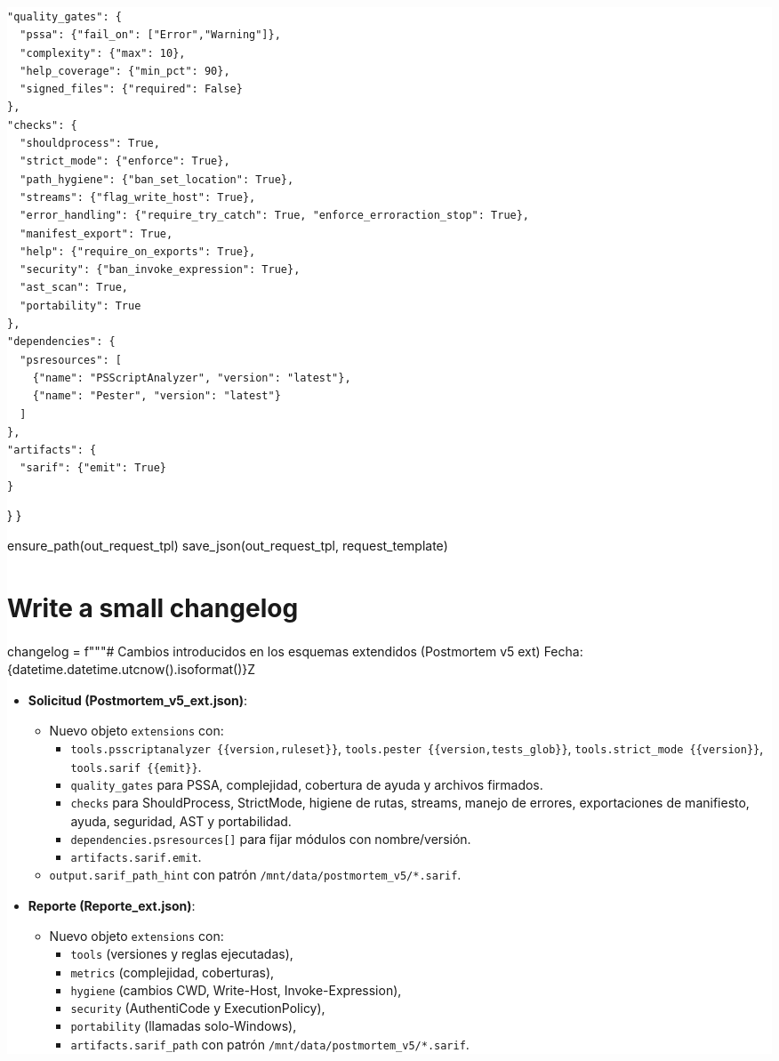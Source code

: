     "quality_gates": {
      "pssa": {"fail_on": ["Error","Warning"]},
      "complexity": {"max": 10},
      "help_coverage": {"min_pct": 90},
      "signed_files": {"required": False}
    },
    "checks": {
      "shouldprocess": True,
      "strict_mode": {"enforce": True},
      "path_hygiene": {"ban_set_location": True},
      "streams": {"flag_write_host": True},
      "error_handling": {"require_try_catch": True, "enforce_erroraction_stop": True},
      "manifest_export": True,
      "help": {"require_on_exports": True},
      "security": {"ban_invoke_expression": True},
      "ast_scan": True,
      "portability": True
    },
    "dependencies": {
      "psresources": [
        {"name": "PSScriptAnalyzer", "version": "latest"},
        {"name": "Pester", "version": "latest"}
      ]
    },
    "artifacts": {
      "sarif": {"emit": True}
    }
  }
}

ensure_path(out_request_tpl)
save_json(out_request_tpl, request_template)

# Write a small changelog
changelog = f"""# Cambios introducidos en los esquemas extendidos (Postmortem v5 ext)
Fecha: {datetime.datetime.utcnow().isoformat()}Z

- **Solicitud (Postmortem_v5_ext.json)**:
  - Nuevo objeto `extensions` con:
    - `tools.psscriptanalyzer {{version,ruleset}}`, `tools.pester {{version,tests_glob}}`,
      `tools.strict_mode {{version}}`, `tools.sarif {{emit}}`.
    - `quality_gates` para PSSA, complejidad, cobertura de ayuda y archivos firmados.
    - `checks` para ShouldProcess, StrictMode, higiene de rutas, streams, manejo de errores,
      exportaciones de manifiesto, ayuda, seguridad, AST y portabilidad.
    - `dependencies.psresources[]` para fijar módulos con nombre/versión.
    - `artifacts.sarif.emit`.
  - `output.sarif_path_hint` con patrón `/mnt/data/postmortem_v5/*.sarif`.

- **Reporte (Reporte_ext.json)**:
  - Nuevo objeto `extensions` con:
    - `tools` (versiones y reglas ejecutadas),
    - `metrics` (complejidad, coberturas),
    - `hygiene` (cambios CWD, Write-Host, Invoke-Expression),
    - `security` (AuthentiCode y ExecutionPolicy),
    - `portability` (llamadas solo-Windows),
    - `artifacts.sarif_path` con patrón `/mnt/data/postmortem_v5/*.sarif`.
